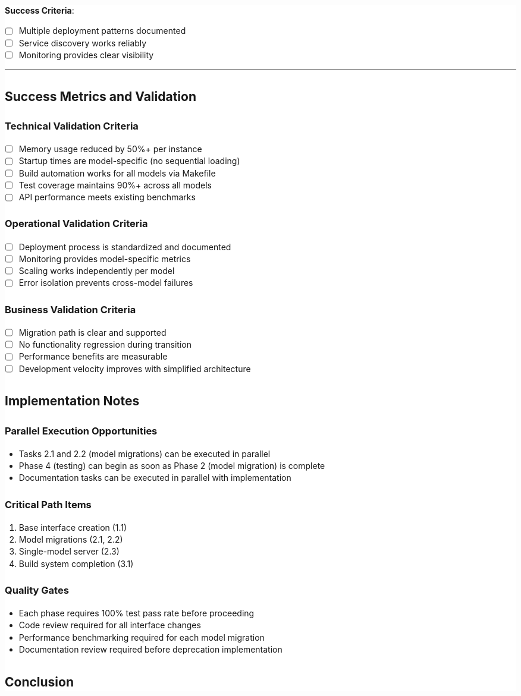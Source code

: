 **Success Criteria**:
- [ ] Multiple deployment patterns documented
- [ ] Service discovery works reliably
- [ ] Monitoring provides clear visibility

---

## Success Metrics and Validation

### Technical Validation Criteria
- [ ] Memory usage reduced by 50%+ per instance
- [ ] Startup times are model-specific (no sequential loading)
- [ ] Build automation works for all models via Makefile
- [ ] Test coverage maintains 90%+ across all models
- [ ] API performance meets existing benchmarks

### Operational Validation Criteria
- [ ] Deployment process is standardized and documented
- [ ] Monitoring provides model-specific metrics
- [ ] Scaling works independently per model
- [ ] Error isolation prevents cross-model failures

### Business Validation Criteria
- [ ] Migration path is clear and supported
- [ ] No functionality regression during transition
- [ ] Performance benefits are measurable
- [ ] Development velocity improves with simplified architecture

## Implementation Notes

### Parallel Execution Opportunities
- Tasks 2.1 and 2.2 (model migrations) can be executed in parallel
- Phase 4 (testing) can begin as soon as Phase 2 (model migration) is complete
- Documentation tasks can be executed in parallel with implementation

### Critical Path Items
1. Base interface creation (1.1)
2. Model migrations (2.1, 2.2)
3. Single-model server (2.3)
4. Build system completion (3.1)

### Quality Gates
- Each phase requires 100% test pass rate before proceeding
- Code review required for all interface changes
- Performance benchmarking required for each model migration
- Documentation review required before deprecation implementation

## Conclusion
